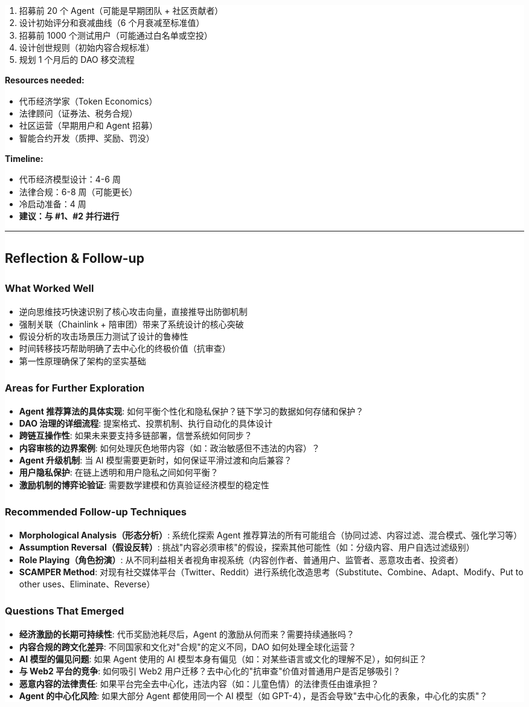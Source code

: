 1. 招募前 20 个 Agent（可能是早期团队 + 社区贡献者）
2. 设计初始评分和衰减曲线（6 个月衰减至标准值）
3. 招募前 1000 个测试用户（可能通过白名单或空投）
4. 设计创世规则（初始内容合规标准）
5. 规划 1 个月后的 DAO 移交流程

**Resources needed:**

- 代币经济学家（Token Economics）
- 法律顾问（证券法、税务合规）
- 社区运营（早期用户和 Agent 招募）
- 智能合约开发（质押、奖励、罚没）

**Timeline:**

- 代币经济模型设计：4-6 周
- 法律合规：6-8 周（可能更长）
- 冷启动准备：4 周
- **建议：与 #1、#2 并行进行**

---

## Reflection & Follow-up

### What Worked Well

- 逆向思维技巧快速识别了核心攻击向量，直接推导出防御机制
- 强制关联（Chainlink + 陪审团）带来了系统设计的核心突破
- 假设分析的攻击场景压力测试了设计的鲁棒性
- 时间转移技巧帮助明确了去中心化的终极价值（抗审查）
- 第一性原理确保了架构的坚实基础

### Areas for Further Exploration

- **Agent 推荐算法的具体实现**: 如何平衡个性化和隐私保护？链下学习的数据如何存储和保护？
- **DAO 治理的详细流程**: 提案格式、投票机制、执行自动化的具体设计
- **跨链互操作性**: 如果未来要支持多链部署，信誉系统如何同步？
- **内容审核的边界案例**: 如何处理灰色地带内容（如：政治敏感但不违法的内容）？
- **Agent 升级机制**: 当 AI 模型需要更新时，如何保证平滑过渡和向后兼容？
- **用户隐私保护**: 在链上透明和用户隐私之间如何平衡？
- **激励机制的博弈论验证**: 需要数学建模和仿真验证经济模型的稳定性

### Recommended Follow-up Techniques

- **Morphological Analysis（形态分析）**: 系统化探索 Agent 推荐算法的所有可能组合（协同过滤、内容过滤、混合模式、强化学习等）
- **Assumption Reversal（假设反转）**: 挑战"内容必须审核"的假设，探索其他可能性（如：分级内容、用户自选过滤级别）
- **Role Playing（角色扮演）**: 从不同利益相关者视角审视系统（内容创作者、普通用户、监管者、恶意攻击者、投资者）
- **SCAMPER Method**: 对现有社交媒体平台（Twitter、Reddit）进行系统化改造思考（Substitute、Combine、Adapt、Modify、Put to other uses、Eliminate、Reverse）

### Questions That Emerged

- **经济激励的长期可持续性**: 代币奖励池耗尽后，Agent 的激励从何而来？需要持续通胀吗？
- **内容合规的跨文化差异**: 不同国家和文化对"合规"的定义不同，DAO 如何处理全球化运营？
- **AI 模型的偏见问题**: 如果 Agent 使用的 AI 模型本身有偏见（如：对某些语言或文化的理解不足），如何纠正？
- **与 Web2 平台的竞争**: 如何吸引 Web2 用户迁移？去中心化的"抗审查"价值对普通用户是否足够吸引？
- **恶意内容的法律责任**: 如果平台完全去中心化，违法内容（如：儿童色情）的法律责任由谁承担？
- **Agent 的中心化风险**: 如果大部分 Agent 都使用同一个 AI 模型（如 GPT-4），是否会导致"去中心化的表象，中心化的实质"？

